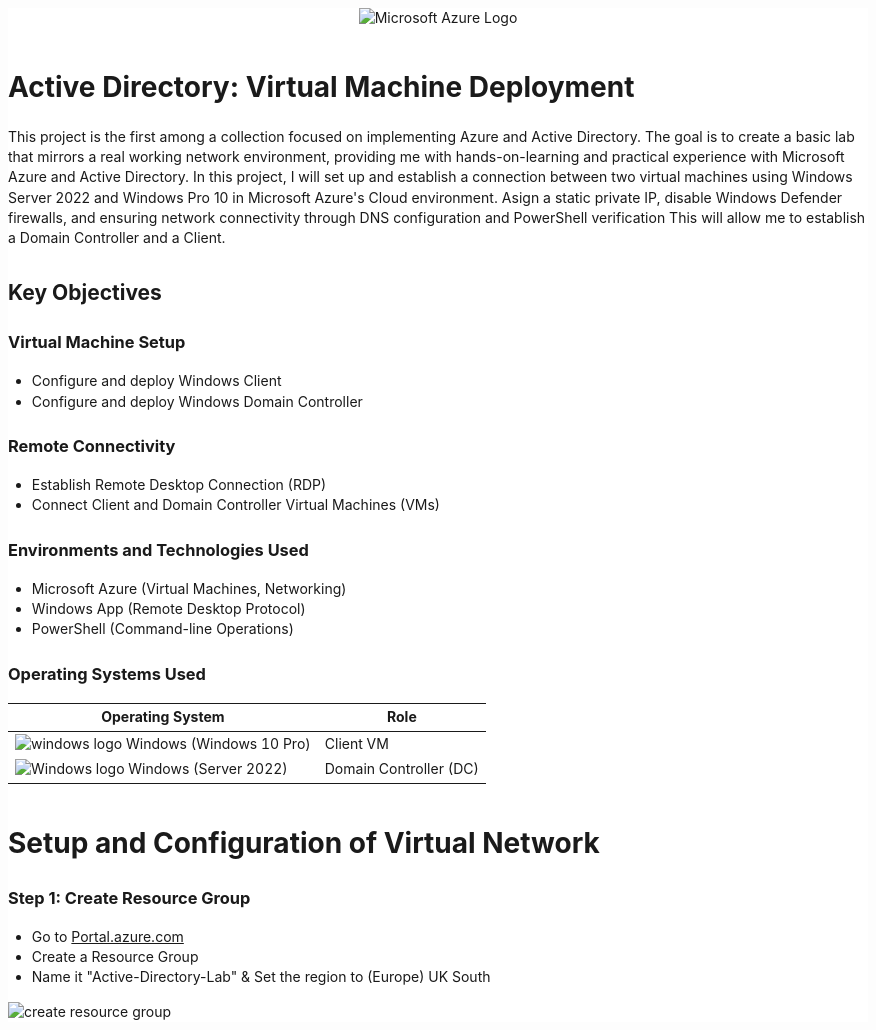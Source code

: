 <p align="center">
<img src="https://github.com/user-attachments/assets/ea8315b8-28f8-4d0a-a370-917bdc1c56f3" height="30%" width="50%" alt="Microsoft Azure Logo"/>
</p>

<h1>Active Directory: Virtual Machine Deployment</h1>

<p>
This project is the first among a collection focused on implementing Azure and Active Directory. 
The goal is to create a basic lab that mirrors a real working network environment, providing me with hands-on-learning and practical experience with Microsoft Azure and Active Directory.
In this project, I will set up and establish a connection between two virtual machines using Windows Server 2022 and Windows Pro 10 in Microsoft Azure's Cloud environment. 
Asign a static private IP, disable Windows Defender firewalls, and ensuring network connectivity through DNS configuration and PowerShell verification
This will allow me to establish a Domain Controller and a Client.
</p>

<h2>Key Objectives</h2>
<h3>Virtual Machine Setup</h3>

- Configure and deploy Windows Client
- Configure and deploy Windows Domain Controller

<p>
  <h3>Remote Connectivity</h3>
  
  - Establish Remote Desktop Connection (RDP)
  - Connect Client and Domain Controller Virtual Machines (VMs)
</p>

<h3>Environments and Technologies Used</h3>

- Microsoft Azure (Virtual Machines, Networking)
- Windows App (Remote Desktop Protocol)
- PowerShell (Command-line Operations)

<p>
  <h3>Operating Systems Used</h3>
</p>

| **Operating System**        | **Role**               
|----------------------------|------------------------|
| <img alt= "windows logo" src="https://i.imgur.com/KcrV0u6.png" width="20"> Windows (Windows 10 Pro) | Client VM |
| <img alt= "Windows logo" src="https://i.imgur.com/KcrV0u6.png" width="20"> Windows (Server 2022) | Domain Controller (DC)             |


<h1>Setup and Configuration of Virtual Network</h1></p>

<h3>Step 1: Create Resource Group</h3>

- Go to [Portal.azure.com](https://portal.azure.com)
- Create a Resource Group
- Name it "Active-Directory-Lab" & Set the region to (Europe) UK South

<img width="831" alt="create resource group" src="https://github.com/user-attachments/assets/87b56d6d-77b3-4878-8444-ac645859c183" />
